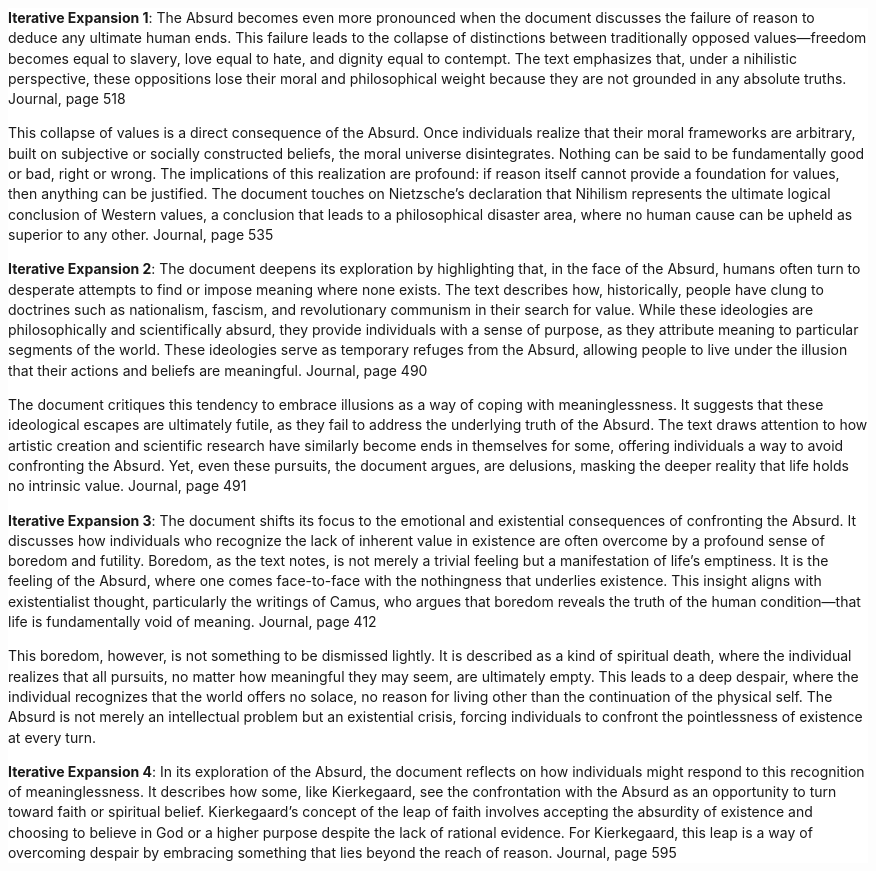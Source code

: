 **Iterative Expansion 1**: The Absurd becomes even more pronounced when the document discusses the failure of reason to deduce any ultimate human ends. This failure leads to the collapse of distinctions between traditionally opposed values—freedom becomes equal to slavery, love equal to hate, and dignity equal to contempt. The text emphasizes that, under a nihilistic perspective, these oppositions lose their moral and philosophical weight because they are not grounded in any absolute truths. Journal, page 518

This collapse of values is a direct consequence of the Absurd. Once individuals realize that their moral frameworks are arbitrary, built on subjective or socially constructed beliefs, the moral universe disintegrates. Nothing can be said to be fundamentally good or bad, right or wrong. The implications of this realization are profound: if reason itself cannot provide a foundation for values, then anything can be justified. The document touches on Nietzsche’s declaration that Nihilism represents the ultimate logical conclusion of Western values, a conclusion that leads to a philosophical disaster area, where no human cause can be upheld as superior to any other. Journal, page 535

**Iterative Expansion 2**: The document deepens its exploration by highlighting that, in the face of the Absurd, humans often turn to desperate attempts to find or impose meaning where none exists. The text describes how, historically, people have clung to doctrines such as nationalism, fascism, and revolutionary communism in their search for value. While these ideologies are philosophically and scientifically absurd, they provide individuals with a sense of purpose, as they attribute meaning to particular segments of the world. These ideologies serve as temporary refuges from the Absurd, allowing people to live under the illusion that their actions and beliefs are meaningful. Journal, page 490

The document critiques this tendency to embrace illusions as a way of coping with meaninglessness. It suggests that these ideological escapes are ultimately futile, as they fail to address the underlying truth of the Absurd. The text draws attention to how artistic creation and scientific research have similarly become ends in themselves for some, offering individuals a way to avoid confronting the Absurd. Yet, even these pursuits, the document argues, are delusions, masking the deeper reality that life holds no intrinsic value. Journal, page 491

**Iterative Expansion 3**: The document shifts its focus to the emotional and existential consequences of confronting the Absurd. It discusses how individuals who recognize the lack of inherent value in existence are often overcome by a profound sense of boredom and futility. Boredom, as the text notes, is not merely a trivial feeling but a manifestation of life’s emptiness. It is the feeling of the Absurd, where one comes face-to-face with the nothingness that underlies existence. This insight aligns with existentialist thought, particularly the writings of Camus, who argues that boredom reveals the truth of the human condition—that life is fundamentally void of meaning. Journal, page 412

This boredom, however, is not something to be dismissed lightly. It is described as a kind of spiritual death, where the individual realizes that all pursuits, no matter how meaningful they may seem, are ultimately empty. This leads to a deep despair, where the individual recognizes that the world offers no solace, no reason for living other than the continuation of the physical self. The Absurd is not merely an intellectual problem but an existential crisis, forcing individuals to confront the pointlessness of existence at every turn.

**Iterative Expansion 4**: In its exploration of the Absurd, the document reflects on how individuals might respond to this recognition of meaninglessness. It describes how some, like Kierkegaard, see the confrontation with the Absurd as an opportunity to turn toward faith or spiritual belief. Kierkegaard’s concept of the leap of faith involves accepting the absurdity of existence and choosing to believe in God or a higher purpose despite the lack of rational evidence. For Kierkegaard, this leap is a way of overcoming despair by embracing something that lies beyond the reach of reason. Journal, page 595
